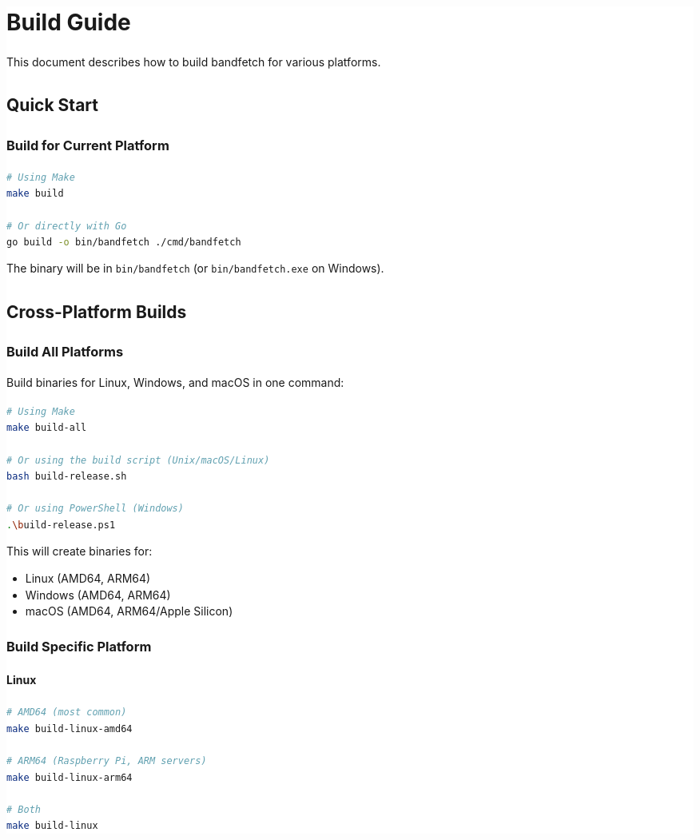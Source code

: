 # Build Guide

This document describes how to build bandfetch for various platforms.

## Quick Start

### Build for Current Platform

```bash
# Using Make
make build

# Or directly with Go
go build -o bin/bandfetch ./cmd/bandfetch
```

The binary will be in `bin/bandfetch` (or `bin/bandfetch.exe` on Windows).

## Cross-Platform Builds

### Build All Platforms

Build binaries for Linux, Windows, and macOS in one command:

```bash
# Using Make
make build-all

# Or using the build script (Unix/macOS/Linux)
bash build-release.sh

# Or using PowerShell (Windows)
.\build-release.ps1
```

This will create binaries for:
- Linux (AMD64, ARM64)
- Windows (AMD64, ARM64)
- macOS (AMD64, ARM64/Apple Silicon)

### Build Specific Platform

#### Linux

```bash
# AMD64 (most common)
make build-linux-amd64

# ARM64 (Raspberry Pi, ARM servers)
make build-linux-arm64

# Both
make build-linux
```
